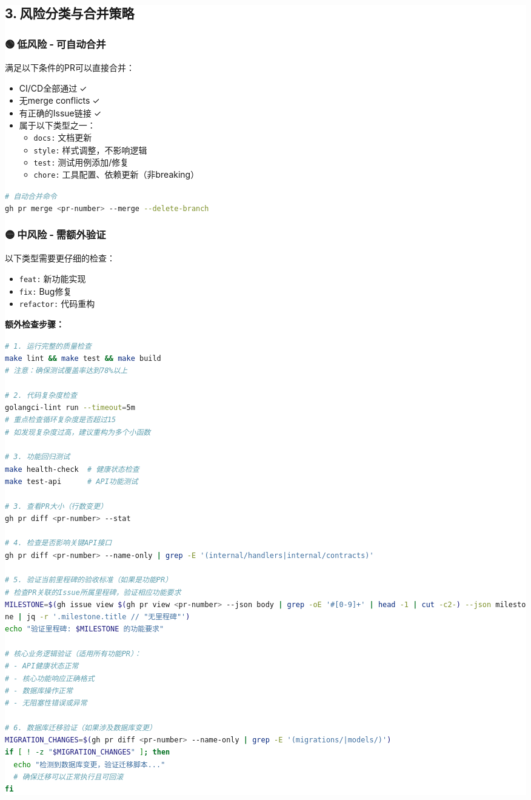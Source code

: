 ## 3. 风险分类与合并策略

### 🟢 低风险 - 可自动合并
满足以下条件的PR可以直接合并：
- CI/CD全部通过 ✓
- 无merge conflicts ✓  
- 有正确的Issue链接 ✓
- 属于以下类型之一：
  - `docs:` 文档更新
  - `style:` 样式调整，不影响逻辑
  - `test:` 测试用例添加/修复
  - `chore:` 工具配置、依赖更新（非breaking）

```bash
# 自动合并命令
gh pr merge <pr-number> --merge --delete-branch
```

### 🟡 中风险 - 需额外验证
以下类型需要更仔细的检查：
- `feat:` 新功能实现
- `fix:` Bug修复
- `refactor:` 代码重构

**额外检查步骤：**
```bash
# 1. 运行完整的质量检查
make lint && make test && make build
# 注意：确保测试覆盖率达到78%以上

# 2. 代码复杂度检查
golangci-lint run --timeout=5m
# 重点检查循环复杂度是否超过15
# 如发现复杂度过高，建议重构为多个小函数

# 3. 功能回归测试
make health-check  # 健康状态检查
make test-api      # API功能测试

# 3. 查看PR大小（行数变更）
gh pr diff <pr-number> --stat

# 4. 检查是否影响关键API接口
gh pr diff <pr-number> --name-only | grep -E '(internal/handlers|internal/contracts)'

# 5. 验证当前里程碑的验收标准（如果是功能PR）
# 检查PR关联的Issue所属里程碑，验证相应功能要求
MILESTONE=$(gh issue view $(gh pr view <pr-number> --json body | grep -oE '#[0-9]+' | head -1 | cut -c2-) --json milestone | jq -r '.milestone.title // "无里程碑"')
echo "验证里程碑: $MILESTONE 的功能要求"

# 核心业务逻辑验证（适用所有功能PR）：
# - API健康状态正常
# - 核心功能响应正确格式
# - 数据库操作正常
# - 无阻塞性错误或异常

# 6. 数据库迁移验证（如果涉及数据库变更）
MIGRATION_CHANGES=$(gh pr diff <pr-number> --name-only | grep -E '(migrations/|models/)')
if [ ! -z "$MIGRATION_CHANGES" ]; then
  echo "检测到数据库变更，验证迁移脚本..."
  # 确保迁移可以正常执行且可回滚
fi
```